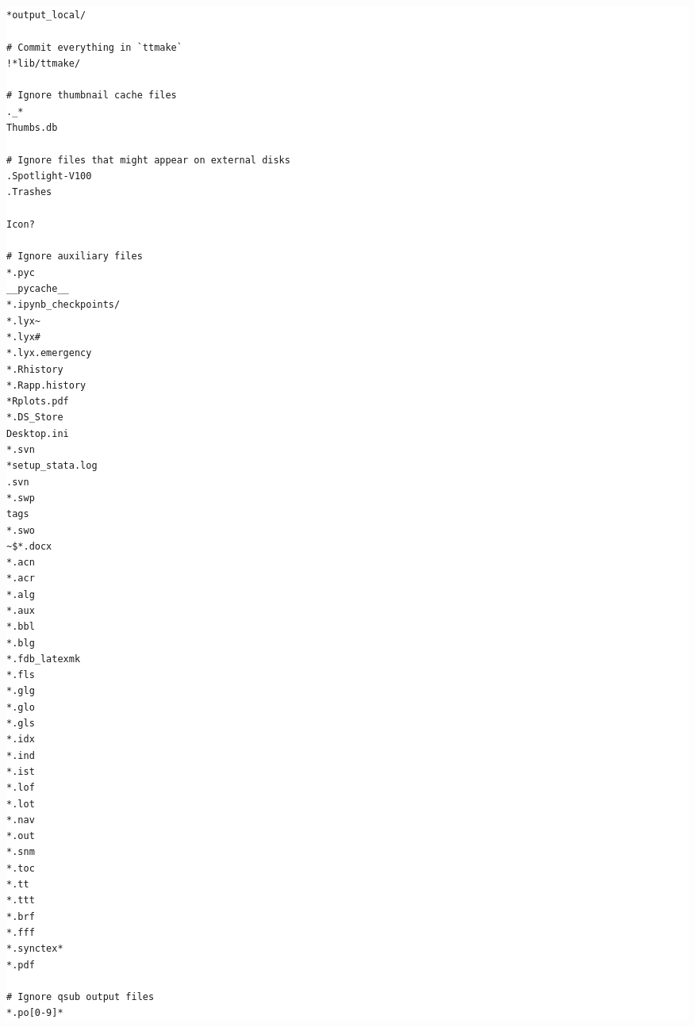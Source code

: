 ```
*output_local/

# Commit everything in `ttmake`
!*lib/ttmake/

# Ignore thumbnail cache files
._*
Thumbs.db

# Ignore files that might appear on external disks
.Spotlight-V100
.Trashes

Icon?

# Ignore auxiliary files
*.pyc
__pycache__
*.ipynb_checkpoints/
*.lyx~
*.lyx#
*.lyx.emergency
*.Rhistory
*.Rapp.history
*Rplots.pdf
*.DS_Store
Desktop.ini
*.svn
*setup_stata.log
.svn
*.swp
tags
*.swo
~$*.docx
*.acn
*.acr
*.alg
*.aux
*.bbl
*.blg
*.fdb_latexmk
*.fls
*.glg
*.glo
*.gls
*.idx
*.ind
*.ist
*.lof
*.lot
*.nav
*.out
*.snm
*.toc
*.tt
*.ttt
*.brf
*.fff
*.synctex*
*.pdf

# Ignore qsub output files
*.po[0-9]*
```